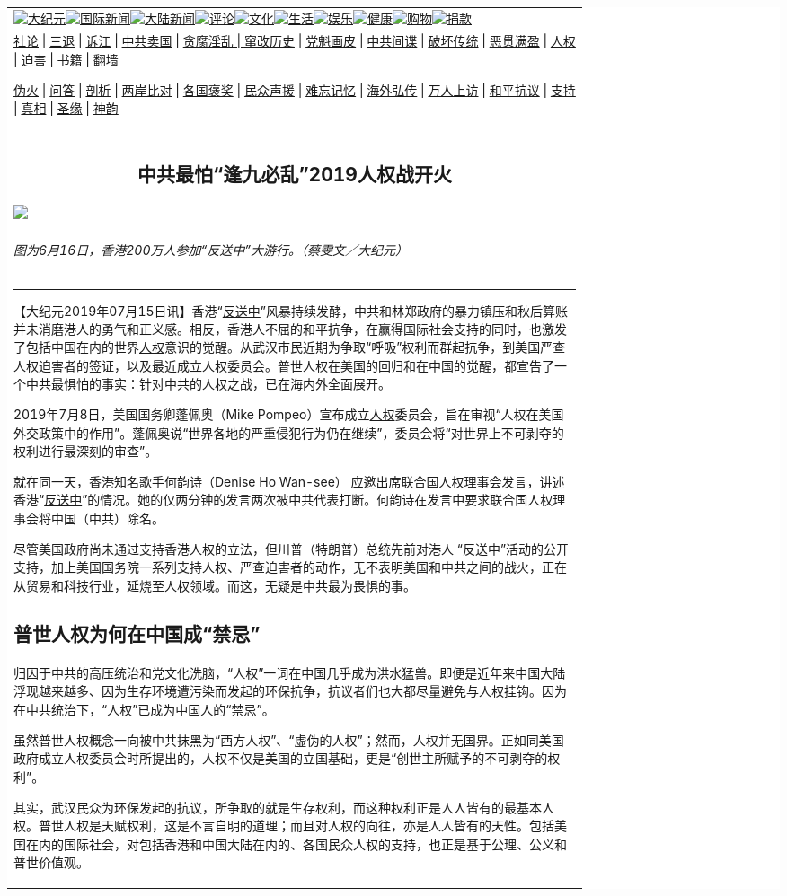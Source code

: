 <a name="1" id="1" target="_blank"></a><span id="1"></span>
<table border="0"><tr><td colspan="2" VALIGN=TOP><a href="https://github.com/asdfghy6/djy/blob/master/gb/nsc413.md#1"><img src="https://raw.githubusercontent.com/asdfghy6/1/master/t/djy/1.jpg" title="大纪元"></a><a href="https://github.com/asdfghy6/djy/blob/master/gb/n24hr.md#1"><img src="https://raw.githubusercontent.com/asdfghy6/1/master/t/djy/3.jpg" title="国际新闻"></a><a href="https://github.com/asdfghy6/djy/blob/master/gb/nsc413.md#1"><img src="https://raw.githubusercontent.com/asdfghy6/1/master/t/djy/4.jpg" title="大陆新闻"></a><a href="https://github.com/asdfghy6/djy/blob/master/gb/news392.md#1"><img src="https://raw.githubusercontent.com/asdfghy6/1/master/t/djy/5.jpg" title="评论"></a><a href="https://github.com/asdfghy6/djy/blob/master/gb/news2007.md#1"><img src="https://raw.githubusercontent.com/asdfghy6/1/master/t/djy/6.jpg" title="文化"></a><a href="https://github.com/asdfghy6/djy/blob/master/gb/news2008.md#1"><img src="https://raw.githubusercontent.com/asdfghy6/1/master/t/djy/7.jpg" title="生活"></a><a href="https://github.com/asdfghy6/djy/blob/master/gb/ncyule.md#1"><img src="https://raw.githubusercontent.com/asdfghy6/1/master/t/djy/8.jpg" title="娱乐"></a><a href="https://github.com/asdfghy6/djy/blob/master/gb/nsc1002.md#1"><img src="https://raw.githubusercontent.com/asdfghy6/1/master/t/djy/9.jpg" title="健康"><a href="https://www.youlucky.com"><img src="https://raw.githubusercontent.com/asdfghy6/1/master/t/djy/10.jpg" title="购物"></a><a href="https://www.supportepoch.org/donation?utm_medium=epochtimes&utm_source=referral&utm_campaign=donate_button_djyhomepage"><img src="https://raw.githubusercontent.com/asdfghy6/1/master/t/djy/12.jpg" title="捐款"></a></td></tr>
<tr><td colspan="2" VALIGN=TOP><a target="_blank" href="https://git.io/fjCRf">社论</a> | <a target="_blank" href="https://github.com/asdfghy6/djy/blob/master/gb/nf5657.md#1">三退</a> | <a target="_blank" href="https://github.com/asdfghy6/djy/blob/master/gb/nf6123.md#1">诉江</a> | <a target="_blank" href="https://github.com/asdfghy6/djy/blob/master/gb/nf1176117.md#1">中共卖国</a> | <a target="_blank" href="https://github.com/asdfghy6/djy/blob/master/gb/nf5773.md#1">贪腐淫乱 | <a target="_blank" href="https://github.com/asdfghy6/djy/blob/master/gb/nf1176115.md#1">窜改历史</a> | <a target="_blank" href="https://github.com/asdfghy6/djy/blob/master/gb/nf1176107.md#1">党魁画皮</a> | <a target="_blank" href="https://github.com/asdfghy6/djy/blob/master/gb/nf1320400.md#1">中共间谍</a> | <a target="_blank" href="https://github.com/asdfghy6/djy/blob/master/gb/nf1176114.md#1">破坏传统</a> | <a target="_blank" href="https://github.com/asdfghy6/djy/blob/master/gb/nf5287.md#1">恶贯满盈</a> | <a target="_blank" href="https://github.com/asdfghy6/djy/blob/master/gb/ncid278.md#1">人权</a> | <a target="_blank" href="https://github.com/asdfghy6/djy/blob/master/gb/nf1176111.md#1">迫害</a> | <a target="_blank" href="https://github.com/asdfghy6/djy/blob/master/gb/nf1235328.md#1">书籍</a> | <a target="_blank" href="https://github.com/asdfghy6/fq/blob/master/README.md?zsrh#1">翻墙</a></p><p><a target="_blank" href="https://github.com/asdfghy6/djy/blob/master/gb/nf5562.md#1">伪火</a> | <a target="_blank" href="https://github.com/asdfghy6/djy/blob/master/gb/nf4378.md#1">问答</a> | <a target="_blank" href="https://github.com/asdfghy6/djy/blob/master/gb/nf5792.md#1">剖析</a> | <a target="_blank" href="https://github.com/asdfghy6/djy/blob/master/gb/nf5735.md#1">两岸比对</a> | <a target="_blank" href="https://github.com/asdfghy6/djy/blob/master/gb/nf6119.md#1">各国褒奖</a> | <a target="_blank" href="https://github.com/asdfghy6/djy/blob/master/gb/nf6120.md#1">民众声援</a> | <a target="_blank" href="https://github.com/asdfghy6/djy/blob/master/gb/nf1188594.md#1">难忘记忆</a> | <a target="_blank" href="https://github.com/asdfghy6/djy/blob/master/gb/nf3180.md#1">海外弘传</a> | <a target="_blank" href="https://github.com/asdfghy6/djy/blob/master/gb/nf5410.md#1">万人上访</a> | <a target="_blank" href="https://github.com/asdfghy6/ntdtv/blob/master/gb/prog1530_1.md#1">和平抗议</a> | <a target="_blank" href="https://github.com/asdfghy6/djy/blob/master/gb/nf4386.md#1">支持</a> | <a target="_blank" href="https://github.com/asdfghy6/djy/blob/master/gb/nf4389.md#1">真相</a> | <a target="_blank" href="https://github.com/asdfghy6/djy/blob/master/gb/nf5790.md#1">圣缘</a> | <a target="_blank" href="https://github.com/asdfghy6/djy/blob/master/gb/nf4786.md#1">神韵</a></td></tr>
<tr><td VALIGN=TOP width="626"><h2 align=center>中共最怕“逢九必乱”2019人权战开火</h2>
<img src="http://i.epochtimes.com/assets/uploads/2019/06/190617233108100484-600x400.jpg" />
<h6>图为6月16日，香港200万人参加“反送中”大游行。（蔡雯文／大纪元）
</h6>
<hr>
<p>【大纪元2019年07月15日讯】香港“<a href="https://github.com/asdfghy6/djy/blob/master/gb/tag/%E5%8F%8D%E9%80%81%E4%B8%AD.md">反送中</a>”风暴持续发酵，中共和林郑政府的暴力镇压和秋后算账并未消磨港人的勇气和正义感。相反，香港人不屈的和平抗争，在赢得国际社会支持的同时，也激发了包括中国在内的世界<a href="https://github.com/asdfghy6/djy/blob/master/gb/tag/%E4%BA%BA%E6%9D%83.md">人权</a>意识的觉醒。从武汉市民近期为争取“呼吸”权利而群起抗争，到美国严查人权迫害者的签证，以及最近成立人权委员会。普世人权在美国的回归和在中国的觉醒，都宣告了一个中共最惧怕的事实：针对中共的人权之战，已在海内外全面展开。</p>
<p>2019年7月8日，美国国务卿蓬佩奥（Mike Pompeo）宣布成立<a href="https://github.com/asdfghy6/djy/blob/master/gb/tag/%E4%BA%BA%E6%9D%83.md">人权</a>委员会，旨在审视“人权在美国外交政策中的作用”。蓬佩奥说“世界各地的严重侵犯行为仍在继续”，委员会将“对世界上不可剥夺的权利进行最深刻的审查”。</p>
<p>就在同一天，香港知名歌手何韵诗（Denise Ho Wan-see） 应邀出席联合国人权理事会发言，讲述香港“<a href="https://github.com/asdfghy6/djy/blob/master/gb/tag/%E5%8F%8D%E9%80%81%E4%B8%AD.md">反送中</a>”的情况。她的仅两分钟的发言两次被中共代表打断。何韵诗在发言中要求联合国人权理事会将中国（中共）除名。</p>
<p>尽管美国政府尚未通过支持香港人权的立法，但川普（特朗普）总统先前对港人 “反送中”活动的公开支持，加上美国国务院一系列支持人权、严查迫害者的动作，无不表明美国和中共之间的战火，正在从贸易和科技行业，延烧至人权领域。而这，无疑是中共最为畏惧的事。</p>
<h2>普世人权为何在中国成“禁忌”</h2>
<p>归因于中共的高压统治和党文化洗脑，“人权”一词在中国几乎成为洪水猛兽。即便是近年来中国大陆浮现越来越多、因为生存环境遭污染而发起的环保抗争，抗议者们也大都尽量避免与人权挂钩。因为在中共统治下，“人权”已成为中国人的“禁忌”。</p>
<p>虽然普世人权概念一向被中共抹黑为“西方人权”、“虚伪的人权”；然而，人权并无国界。正如同美国政府成立人权委员会时所提出的，人权不仅是美国的立国基础，更是“创世主所赋予的不可剥夺的权利”。</p>
<p>其实，武汉民众为环保发起的抗议，所争取的就是生存权利，而这种权利正是人人皆有的最基本人权。普世人权是天赋权利，这是不言自明的道理；而且对人权的向往，亦是人人皆有的天性。包括美国在内的国际社会，对包括香港和中国大陆在内的、各国民众人权的支持，也正是基于公理、公义和普世价值观。</p>